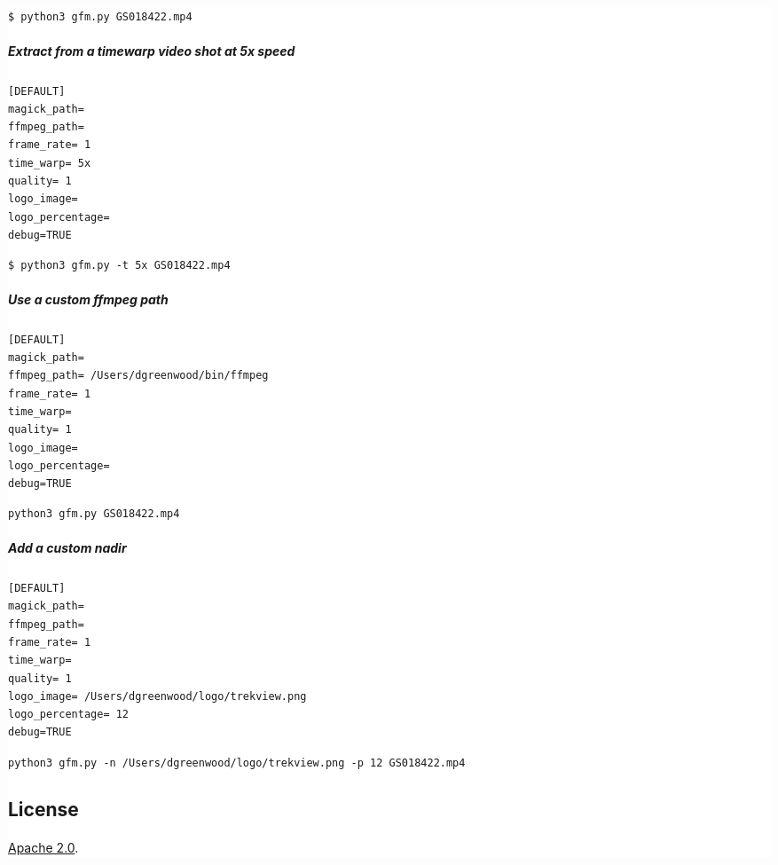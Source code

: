 ```
$ python3 gfm.py GS018422.mp4
```

##### Extract from a timewarp video shot at 5x speed

```
[DEFAULT]
magick_path=
ffmpeg_path=
frame_rate= 1
time_warp= 5x
quality= 1
logo_image=
logo_percentage=
debug=TRUE
```

```
$ python3 gfm.py -t 5x GS018422.mp4
```

##### Use a custom ffmpeg path

```
[DEFAULT]
magick_path=
ffmpeg_path= /Users/dgreenwood/bin/ffmpeg
frame_rate= 1
time_warp= 
quality= 1
logo_image=
logo_percentage=
debug=TRUE
```

```
python3 gfm.py GS018422.mp4
```

##### Add a custom nadir

```
[DEFAULT]
magick_path=
ffmpeg_path=
frame_rate= 1
time_warp= 
quality= 1
logo_image= /Users/dgreenwood/logo/trekview.png
logo_percentage= 12
debug=TRUE
```

```
python3 gfm.py -n /Users/dgreenwood/logo/trekview.png -p 12 GS018422.mp4
```

## License

[Apache 2.0](/LICENSE).